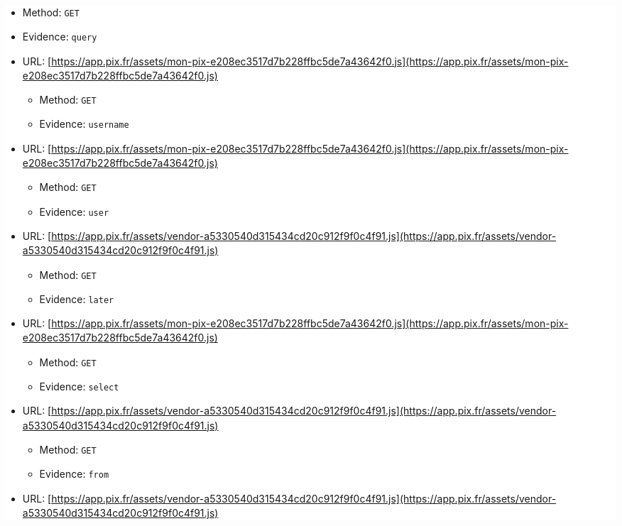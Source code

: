   
  * Method: `GET`
  
  
  * Evidence: `query`
  
  
  
  
* URL: [https://app.pix.fr/assets/mon-pix-e208ec3517d7b228ffbc5de7a43642f0.js](https://app.pix.fr/assets/mon-pix-e208ec3517d7b228ffbc5de7a43642f0.js)
  
  
  * Method: `GET`
  
  
  * Evidence: `username`
  
  
  
  
* URL: [https://app.pix.fr/assets/mon-pix-e208ec3517d7b228ffbc5de7a43642f0.js](https://app.pix.fr/assets/mon-pix-e208ec3517d7b228ffbc5de7a43642f0.js)
  
  
  * Method: `GET`
  
  
  * Evidence: `user`
  
  
  
  
* URL: [https://app.pix.fr/assets/vendor-a5330540d315434cd20c912f9f0c4f91.js](https://app.pix.fr/assets/vendor-a5330540d315434cd20c912f9f0c4f91.js)
  
  
  * Method: `GET`
  
  
  * Evidence: `later`
  
  
  
  
* URL: [https://app.pix.fr/assets/mon-pix-e208ec3517d7b228ffbc5de7a43642f0.js](https://app.pix.fr/assets/mon-pix-e208ec3517d7b228ffbc5de7a43642f0.js)
  
  
  * Method: `GET`
  
  
  * Evidence: `select`
  
  
  
  
* URL: [https://app.pix.fr/assets/vendor-a5330540d315434cd20c912f9f0c4f91.js](https://app.pix.fr/assets/vendor-a5330540d315434cd20c912f9f0c4f91.js)
  
  
  * Method: `GET`
  
  
  * Evidence: `from`
  
  
  
  
* URL: [https://app.pix.fr/assets/vendor-a5330540d315434cd20c912f9f0c4f91.js](https://app.pix.fr/assets/vendor-a5330540d315434cd20c912f9f0c4f91.js)
  
  